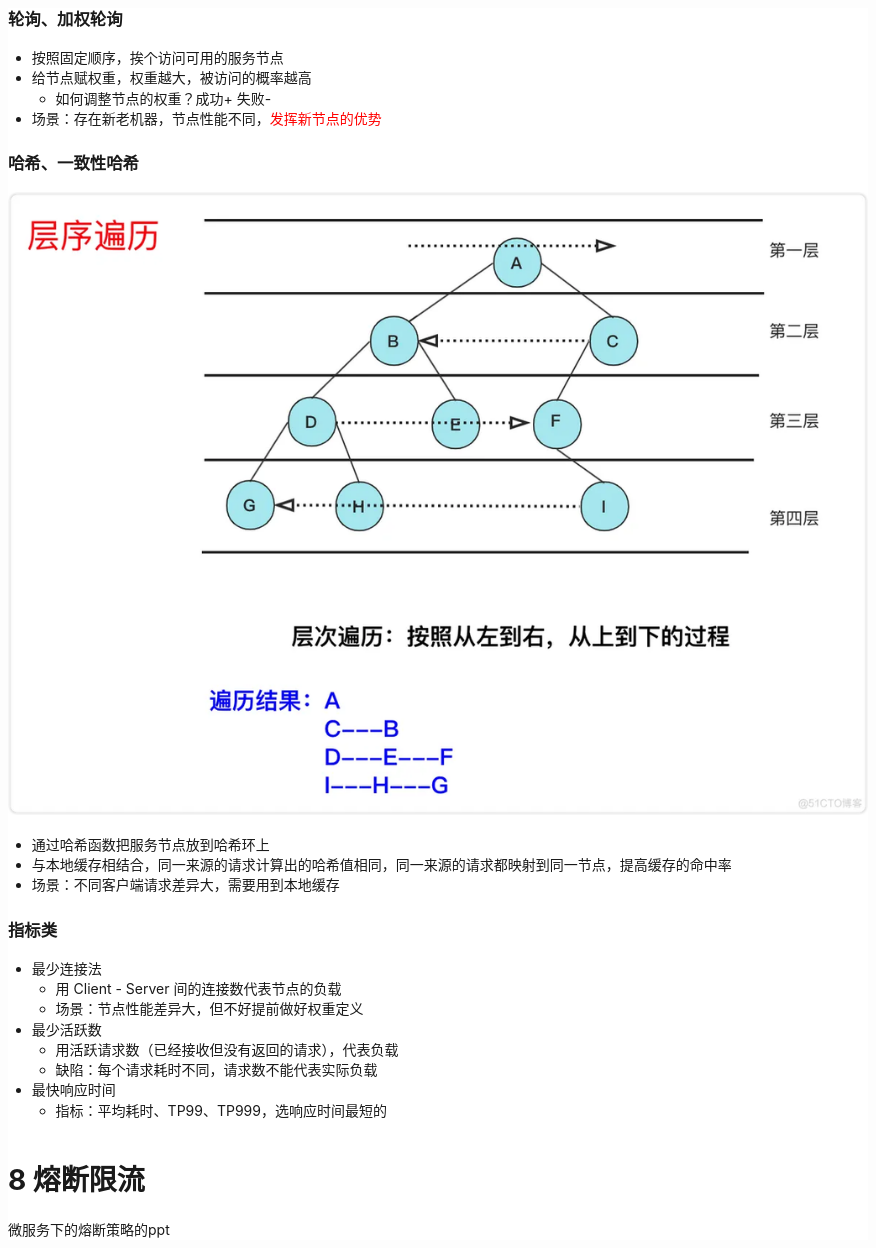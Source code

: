 ### 轮询、加权轮询
- 按照固定顺序，挨个访问可用的服务节点
- 给节点赋权重，权重越大，被访问的概率越高
  - 如何调整节点的权重？成功+ 失败-
- 场景：存在新老机器，节点性能不同，<font color="red">发挥新节点的优势</font>

### 哈希、一致性哈希
![Alt text](image11.png)
- 通过哈希函数把服务节点放到哈希环上
- 与本地缓存相结合，同一来源的请求计算出的哈希值相同，同一来源的请求都映射到同一节点，提高缓存的命中率
- 场景：不同客户端请求差异大，需要用到本地缓存

### 指标类
- 最少连接法
  - 用 Client - Server 间的连接数代表节点的负载
  - 场景：节点性能差异大，但不好提前做好权重定义
- 最少活跃数
  - 用活跃请求数（已经接收但没有返回的请求），代表负载
  - 缺陷：每个请求耗时不同，请求数不能代表实际负载
- 最快响应时间
  - 指标：平均耗时、TP99、TP999，选响应时间最短的


# 8 熔断限流

微服务下的熔断策略的ppt